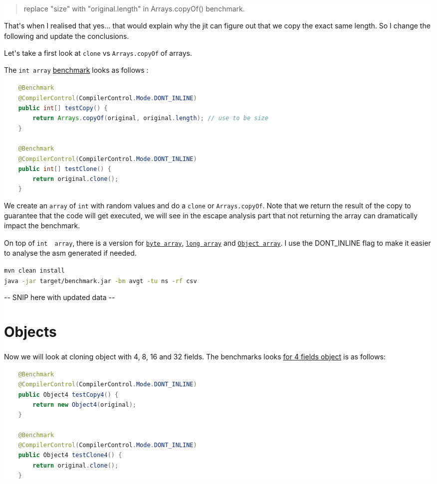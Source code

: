 > replace "size" with "original.length" in Arrays.copyOf() benchmark.

That's when I realised that yes... that would explain why the jit can figure out that we copy the exact same length.
So I change the following and update the conclusions. 

Let's take a first look at `clone` vs `Arrays.copyOf` of arrays.

The `int array` [benchmark](https://github.com/arnaudroger/blog_samples/blob/master/03_clonevscopy/src/main/java/com/github/arnaudroger/ArrayIntCopyVsCloneBenchmark.java) looks as follows :
```java    
    @Benchmark
    @CompilerControl(CompilerControl.Mode.DONT_INLINE)
    public int[] testCopy() {
        return Arrays.copyOf(original, original.length); // use to be size
    }

    @Benchmark
    @CompilerControl(CompilerControl.Mode.DONT_INLINE)
    public int[] testClone() {
        return original.clone();
    }
```
We create an `array` of `int` with random values and do a `clone` or `Arrays.copyOf`. 
Note that we return the result of the copy to guarantee that the code will get executed, we will see in the escape analysis part that not returning the array can dramatically impact the benchmark.

On top of `int  array`, there is a version for [`byte array`](https://github.com/arnaudroger/blog_samples/blob/master/03_clonevscopy/src/main/java/com/github/arnaudroger/ArrayByteCopyVsCloneBenchmark.java), [`long array`](https://github.com/arnaudroger/blog_samples/blob/master/03_clonevscopy/src/main/java/com/github/arnaudroger/ArrayLongCopyVsCloneBenchmark.java) and [`Object array`](https://github.com/arnaudroger/blog_samples/blob/master/03_clonevscopy/src/main/java/com/github/arnaudroger/ArrayObjectCopyVsCloneBenchmark.java). 
I use the DONT_INLINE flag to make it easier to analyse the asm generated if needed.

```bash
mvn clean install
java -jar target/benchmark.jar -bm avgt -tu ns -rf csv
```

-- SNIP here with updated data --

# Objects

Now we will look at cloning object with 4, 8, 16 and 32 fields. 
The benchmarks looks [for 4 fields object](https://github.com/arnaudroger/blog_samples/blob/master/03_clonevscopy/src/main/java/com/github/arnaudroger/Object4CopyVsCloneBenchmark.java) is as follows:

```java
    @Benchmark
    @CompilerControl(CompilerControl.Mode.DONT_INLINE)
    public Object4 testCopy4() {
        return new Object4(original);
    }

    @Benchmark
    @CompilerControl(CompilerControl.Mode.DONT_INLINE)
    public Object4 testClone4() {
        return original.clone();
    }
```
